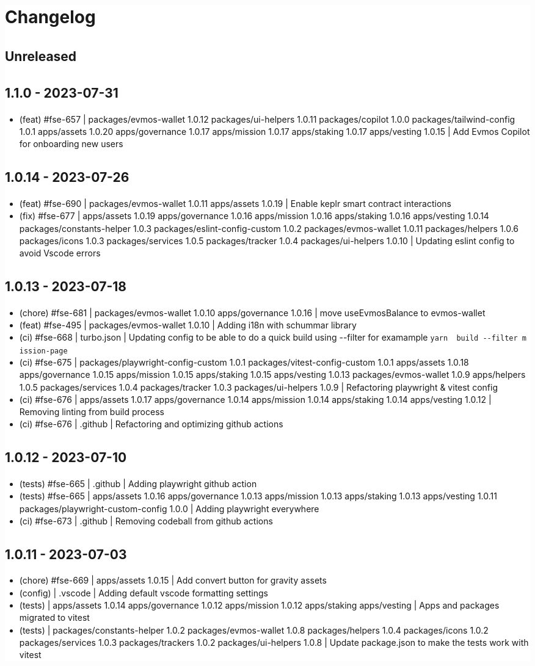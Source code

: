 

# Changelog

## Unreleased

## 1.1.0 - 2023-07-31

- (feat) #fse-657 | packages/evmos-wallet 1.0.12 packages/ui-helpers 1.0.11 packages/copilot 1.0.0 packages/tailwind-config 1.0.1 apps/assets 1.0.20 apps/governance 1.0.17 apps/mission 1.0.17 apps/staking 1.0.17 apps/vesting 1.0.15 | Add Evmos Copilot for onboarding new users

## 1.0.14 - 2023-07-26

- (feat) #fse-690 | packages/evmos-wallet 1.0.11 apps/assets 1.0.19 | Enable keplr smart contract interactions
- (fix) #fse-677 | apps/assets 1.0.19 apps/governance 1.0.16 apps/mission 1.0.16 apps/staking 1.0.16 apps/vesting 1.0.14 packages/constants-helper 1.0.3 packages/eslint-config-custom 1.0.2 packages/evmos-wallet 1.0.11 packages/helpers 1.0.6 packages/icons 1.0.3 packages/services 1.0.5 packages/tracker 1.0.4 packages/ui-helpers 1.0.10 | Updating eslint config to avoid Vscode errors

## 1.0.13 - 2023-07-18

- (chore) #fse-681 | packages/evmos-wallet 1.0.10 apps/governance 1.0.16 | move useEvmosBalance to evmos-wallet
- (feat) #fse-495 | packages/evmos-wallet 1.0.10 | Adding i18n with schummar library
- (ci) #fse-668 | turbo.json | Updating config to be able to do a quick build using --filter for examample `yarn  build --filter mission-page`
- (ci) #fse-675 | packages/playwright-config-custom 1.0.1 packages/vitest-config-custom 1.0.1 apps/assets 1.0.18 apps/governance 1.0.15 apps/mission 1.0.15 apps/staking 1.0.15 apps/vesting 1.0.13 packages/evmos-wallet 1.0.9 apps/helpers 1.0.5 packages/services 1.0.4 packages/tracker 1.0.3 packages/ui-helpers 1.0.9 | Refactoring playwright & vitest config
- (ci) #fse-676 | apps/assets 1.0.17 apps/governance 1.0.14 apps/mission 1.0.14 apps/staking 1.0.14 apps/vesting 1.0.12 | Removing linting from build process
- (ci) #fse-676 | .github | Refactoring and optimizing github actions

## 1.0.12 - 2023-07-10

- (tests) #fse-665 | .github | Adding playwright github action
- (tests) #fse-665 | apps/assets 1.0.16 apps/governance 1.0.13 apps/mission 1.0.13 apps/staking 1.0.13 apps/vesting 1.0.11 packages/playwright-custom-config 1.0.0 | Adding playwright everywhere
- (ci) #fse-673 | .github | Removing codeball from github actions

## 1.0.11 - 2023-07-03

- (chore) #fse-669 | apps/assets 1.0.15 | Add convert button for gravity assets
- (config) | .vscode | Adding default vscode formatting settings
- (tests) | apps/assets 1.0.14 apps/governance 1.0.12 apps/mission 1.0.12 apps/staking apps/vesting | Apps and packages migrated to vitest
- (tests) | packages/constants-helper 1.0.2 packages/evmos-wallet 1.0.8 packages/helpers 1.0.4 packages/icons 1.0.2 packages/services 1.0.3 packages/trackers 1.0.2 packages/ui-helpers 1.0.8 | Update package.json to make the tests work with vitest
